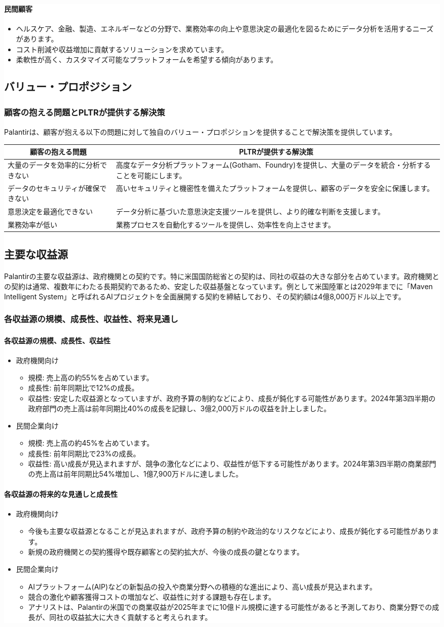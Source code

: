 #### 民間顧客

- ヘルスケア、金融、製造、エネルギーなどの分野で、業務効率の向上や意思決定の最適化を図るためにデータ分析を活用するニーズがあります。
- コスト削減や収益増加に貢献するソリューションを求めています。
- 柔軟性が高く、カスタマイズ可能なプラットフォームを希望する傾向があります。

## バリュー・プロポジション

### 顧客の抱える問題とPLTRが提供する解決策

Palantirは、顧客が抱える以下の問題に対して独自のバリュー・プロポジションを提供することで解決策を提供しています。

| 顧客の抱える問題                   | PLTRが提供する解決策                                                                                        |
| ---------------------------------- | ----------------------------------------------------------------------------------------------------------- |
| 大量のデータを効率的に分析できない | 高度なデータ分析プラットフォーム(Gotham、Foundry)を提供し、大量のデータを統合・分析することを可能にします。 |
| データのセキュリティが確保できない | 高いセキュリティと機密性を備えたプラットフォームを提供し、顧客のデータを安全に保護します。                  |
| 意思決定を最適化できない           | データ分析に基づいた意思決定支援ツールを提供し、より的確な判断を支援します。                                |
| 業務効率が低い                     | 業務プロセスを自動化するツールを提供し、効率性を向上させます。                                              |

## 主要な収益源

Palantirの主要な収益源は、政府機関との契約です。特に米国国防総省との契約は、同社の収益の大きな部分を占めています。政府機関との契約は通常、複数年にわたる長期契約であるため、安定した収益基盤となっています。例として米国陸軍とは2029年までに「Maven Intelligent System」と呼ばれるAIプロジェクトを全面展開する契約を締結しており、その契約額は4億8,000万ドル以上です。

### 各収益源の規模、成長性、収益性、将来見通し

#### 各収益源の規模、成長性、収益性

- 政府機関向け
  - 規模: 売上高の約55%を占めています。
  - 成長性: 前年同期比で12%の成長。
  - 収益性: 安定した収益源となっていますが、政府予算の制約などにより、成長が鈍化する可能性があります。2024年第3四半期の政府部門の売上高は前年同期比40%の成長を記録し、3億2,000万ドルの収益を計上しました。

- 民間企業向け
  - 規模: 売上高の約45%を占めています。
  - 成長性: 前年同期比で23%の成長。
  - 収益性: 高い成長が見込まれますが、競争の激化などにより、収益性が低下する可能性があります。2024年第3四半期の商業部門の売上高は前年同期比54%増加し、1億7,900万ドルに達しました。

#### 各収益源の将来的な見通しと成長性

- 政府機関向け
  - 今後も主要な収益源となることが見込まれますが、政府予算の制約や政治的なリスクなどにより、成長が鈍化する可能性があります。
  - 新規の政府機関との契約獲得や既存顧客との契約拡大が、今後の成長の鍵となります。

- 民間企業向け
  - AIプラットフォーム(AIP)などの新製品の投入や商業分野への積極的な進出により、高い成長が見込まれます。
  - 競合の激化や顧客獲得コストの増加など、収益性に対する課題も存在します。
  - アナリストは、Palantirの米国での商業収益が2025年までに10億ドル規模に達する可能性があると予測しており、商業分野での成長が、同社の収益拡大に大きく貢献すると考えられます。
